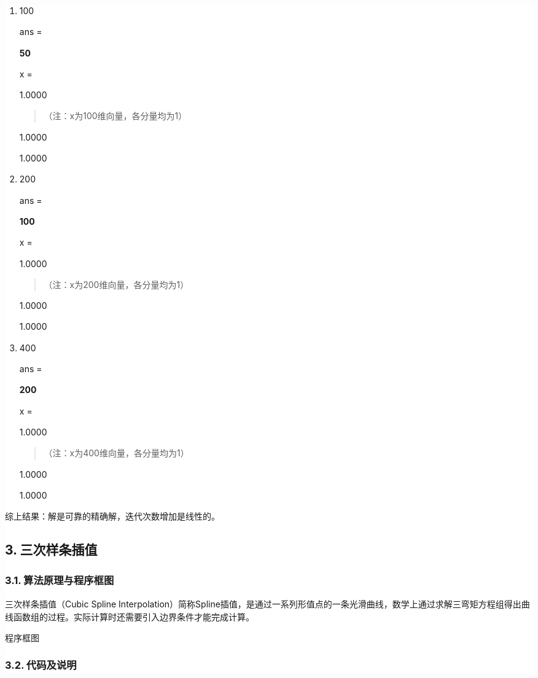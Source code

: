1. 100

   ans =

     **50**

   x =

   1.0000

   > （注：x为100维向量，各分量均为1）

   1.0000

   1.0000

2. 200

   ans =

     **100**

   x =

   1.0000

   > （注：x为200维向量，各分量均为1）

   1.0000

   1.0000

3. 400

   

   ans =

     **200**

   x =

   1.0000

   > （注：x为400维向量，各分量均为1）

   1.0000

   1.0000

综上结果：解是可靠的精确解，迭代次数增加是线性的。

## 3. 三次样条插值   

### 3.1. 算法原理与程序框图

三次样条插值（Cubic Spline Interpolation）简称Spline插值，是通过一系列形值点的一条光滑曲线，数学上通过求解三弯矩方程组得出曲线函数组的过程。实际计算时还需要引入边界条件才能完成计算。

程序框图



### 3.2. 代码及说明
